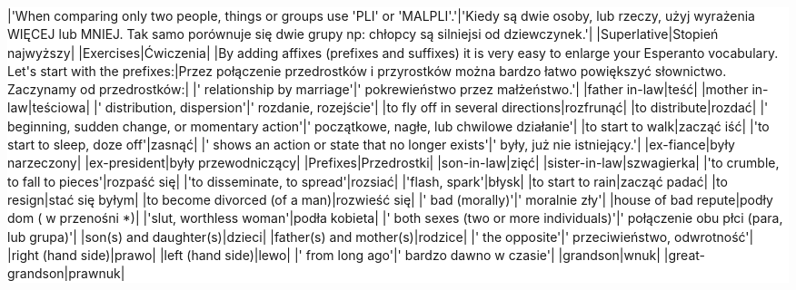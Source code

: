 |'When comparing only two people, things or groups use 'PLI' or 'MALPLI'.'|'Kiedy są dwie osoby, lub rzeczy, użyj wyrażenia WIĘCEJ lub MNIEJ. Tak samo porównuje się dwie grupy np: chłopcy są silniejsi od dziewczynek.'|
|Superlative|Stopień najwyższy|
|Exercises|Ćwiczenia|
|By adding affixes (prefixes and suffixes) it is very easy to enlarge your Esperanto vocabulary. Let's start with the prefixes:|Przez połączenie przedrostków i przyrostków można bardzo łatwo powiększyć słownictwo. Zaczynamy od przedrostków:|
|' relationship by marriage'|' pokrewieństwo przez małżeństwo.'|
|father in-law|teść|
|mother in-law|teściowa|
|' distribution, dispersion'|' rozdanie, rozejście'|
|to fly off in several directions|rozfrunąć|
|to distribute|rozdać|
|' beginning, sudden change, or momentary action'|' początkowe, nagłe, lub chwilowe działanie'|
|to start to walk|zacząć iść|
|'to start to sleep, doze off'|zasnąć|
|' shows an action or state that no longer exists'|' były, już nie istniejący.'|
|ex-fiance|były narzeczony|
|ex-president|były przewodniczący|
|Prefixes|Przedrostki|
|son-in-law|zięć|
|sister-in-law|szwagierka|
|'to crumble, to fall to pieces'|rozpaść się|
|'to disseminate, to spread'|rozsiać|
|'flash, spark'|błysk|
|to start to rain|zacząć padać|
|to resign|stać się byłym|
|to become divorced (of a man)|rozwieść się|
|' bad (morally)'|' moralnie zły'|
|house of bad repute|podły dom ( w przenośni *)|
|'slut, worthless woman'|podła kobieta|
|' both sexes (two or more individuals)'|' połączenie obu płci (para, lub grupa)'|
|son(s) and daughter(s)|dzieci|
|father(s) and mother(s)|rodzice|
|' the opposite'|' przeciwieństwo, odwrotność'|
|right (hand side)|prawo|
|left (hand side)|lewo|
|' from long ago'|' bardzo dawno w czasie'|
|grandson|wnuk|
|great-grandson|prawnuk|